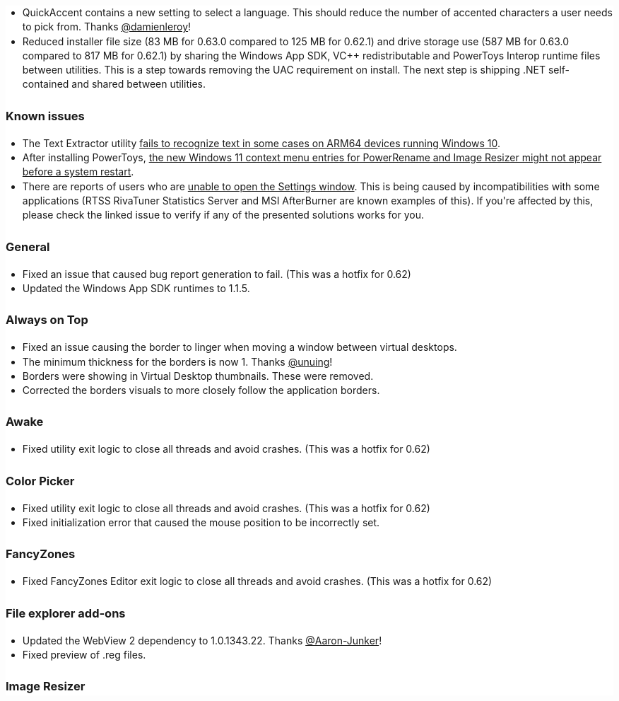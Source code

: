 - QuickAccent contains a new setting to select a language. This should reduce the number of accented characters a user needs to pick from. Thanks [@damienleroy](https://github.com/damienleroy)!
- Reduced installer file size (83 MB for 0.63.0 compared to 125 MB for 0.62.1) and drive storage use (587 MB for 0.63.0 compared to 817 MB for 0.62.1) by sharing the Windows App SDK, VC++ redistributable and PowerToys Interop runtime files between utilities. This is a step towards removing the UAC requirement on install. The next step is shipping .NET self-contained and shared between utilities.

### Known issues

- The Text Extractor utility [fails to recognize text in some cases on ARM64 devices running Windows 10](https://github.com/microsoft/PowerToys/issues/20278).
- After installing PowerToys, [the new Windows 11 context menu entries for PowerRename and Image Resizer might not appear before a system restart](https://github.com/microsoft/PowerToys/issues/19124).
- There are reports of users who are [unable to open the Settings window](https://github.com/microsoft/PowerToys/issues/18015). This is being caused by incompatibilities with some applications (RTSS RivaTuner Statistics Server and MSI AfterBurner are known examples of this). If you're affected by this, please check the  linked issue to verify if any of the presented solutions works for you.

### General

- Fixed an issue that caused bug report generation to fail. (This was a hotfix for 0.62)
- Updated the Windows App SDK runtimes to 1.1.5.

### Always on Top

- Fixed an issue causing the border to linger when moving a window between virtual desktops.
- The minimum thickness for the borders is now 1. Thanks [@unuing](https://github.com/unuing)!
- Borders were showing in Virtual Desktop thumbnails. These were removed.
- Corrected the borders visuals to more closely follow the application borders.

### Awake

- Fixed utility exit logic to close all threads and avoid crashes. (This was a hotfix for 0.62)

### Color Picker

- Fixed utility exit logic to close all threads and avoid crashes. (This was a hotfix for 0.62)
- Fixed initialization error that caused the mouse position to be incorrectly set.

### FancyZones

- Fixed FancyZones Editor exit logic to close all threads and avoid crashes. (This was a hotfix for 0.62)

### File explorer add-ons

- Updated the WebView 2 dependency to 1.0.1343.22. Thanks [@Aaron-Junker](https://github.com/Aaron-Junker)!
- Fixed preview of .reg files.

### Image Resizer

